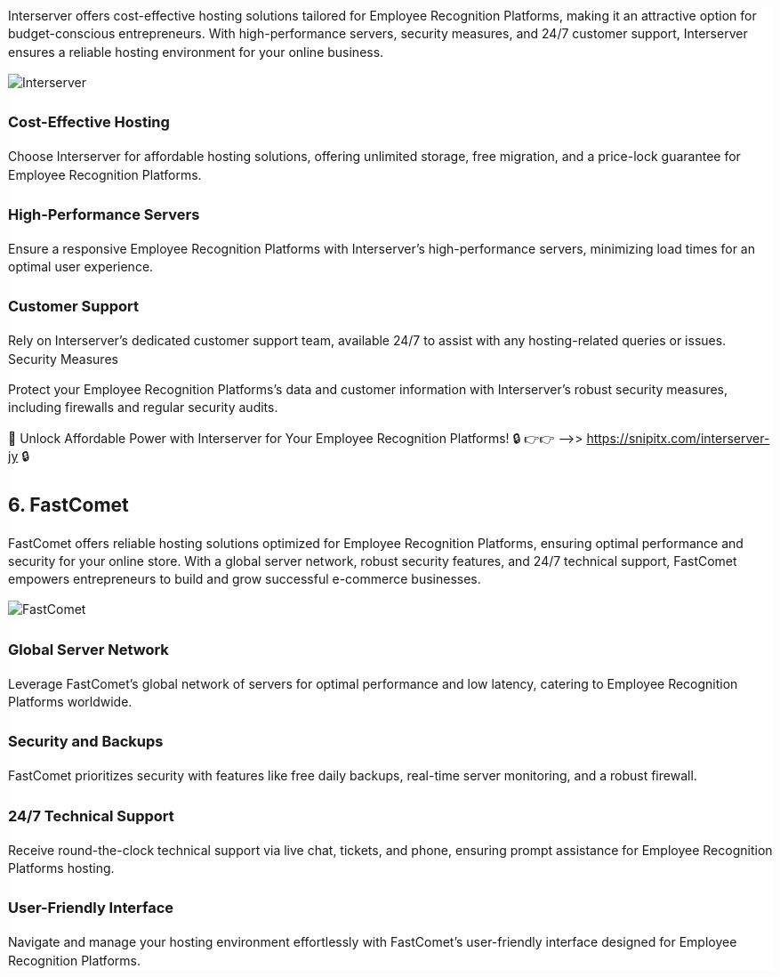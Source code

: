 Interserver offers cost-effective hosting solutions tailored for Employee Recognition Platforms, making it an attractive option for budget-conscious entrepreneurs. With high-performance servers, security measures, and 24/7 customer support, Interserver ensures a reliable hosting environment for your online business.

![Interserver](https://i.imgur.com/OM5dOEW.jpeg "Interserver Hosting")

### Cost-Effective Hosting
Choose Interserver for affordable hosting solutions, offering unlimited storage, free migration, and a price-lock guarantee for Employee Recognition Platforms.

### High-Performance Servers
Ensure a responsive Employee Recognition Platforms with Interserver’s high-performance servers, minimizing load times for an optimal user experience.

### Customer Support
Rely on Interserver’s dedicated customer support team, available 24/7 to assist with any hosting-related queries or issues.
Security Measures

Protect your Employee Recognition Platforms’s data and customer information with Interserver’s robust security measures, including firewalls and regular security audits.

💸 Unlock Affordable Power with Interserver for Your Employee Recognition Platforms! 🔒
👉👉 -->> https://snipitx.com/interserver-jy 🔒

## 6. FastComet

FastComet offers reliable hosting solutions optimized for Employee Recognition Platforms, ensuring optimal performance and security for your online store. With a global server network, robust security features, and 24/7 technical support, FastComet empowers entrepreneurs to build and grow successful e-commerce businesses.

![FastComet](https://i.imgur.com/7qgXuWp.png "FastComet Hosting")

### Global Server Network
Leverage FastComet’s global network of servers for optimal performance and low latency, catering to Employee Recognition Platforms worldwide.

### Security and Backups
FastComet prioritizes security with features like free daily backups, real-time server monitoring, and a robust firewall.

### 24/7 Technical Support
Receive round-the-clock technical support via live chat, tickets, and phone, ensuring prompt assistance for Employee Recognition Platforms hosting.

### User-Friendly Interface
Navigate and manage your hosting environment effortlessly with FastComet’s user-friendly interface designed for Employee Recognition Platforms.
